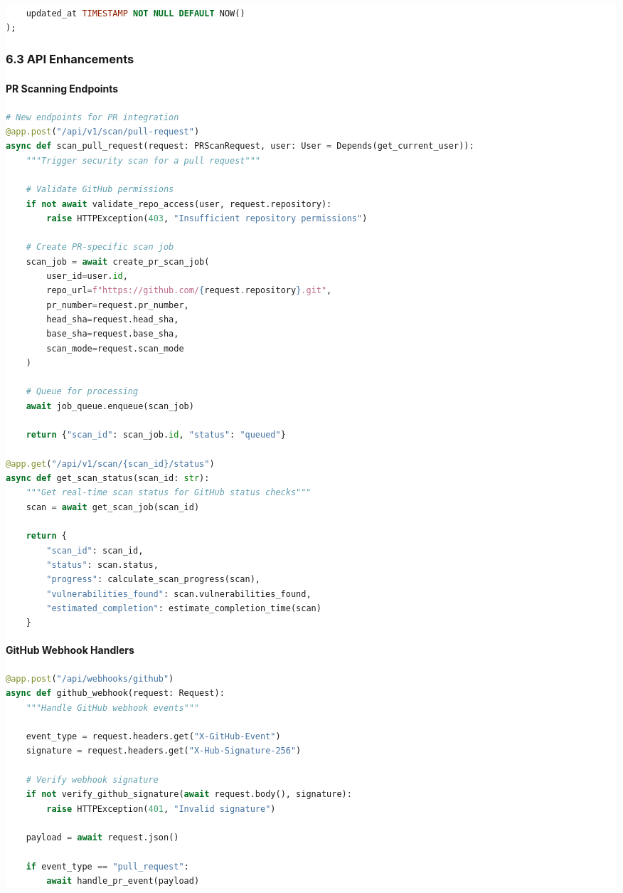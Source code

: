 ```sql
    updated_at TIMESTAMP NOT NULL DEFAULT NOW()
);
```

### 6.3 API Enhancements

#### PR Scanning Endpoints
```python
# New endpoints for PR integration
@app.post("/api/v1/scan/pull-request")
async def scan_pull_request(request: PRScanRequest, user: User = Depends(get_current_user)):
    """Trigger security scan for a pull request"""
    
    # Validate GitHub permissions
    if not await validate_repo_access(user, request.repository):
        raise HTTPException(403, "Insufficient repository permissions")
    
    # Create PR-specific scan job
    scan_job = await create_pr_scan_job(
        user_id=user.id,
        repo_url=f"https://github.com/{request.repository}.git",
        pr_number=request.pr_number,
        head_sha=request.head_sha,
        base_sha=request.base_sha,
        scan_mode=request.scan_mode
    )
    
    # Queue for processing
    await job_queue.enqueue(scan_job)
    
    return {"scan_id": scan_job.id, "status": "queued"}

@app.get("/api/v1/scan/{scan_id}/status")
async def get_scan_status(scan_id: str):
    """Get real-time scan status for GitHub status checks"""
    scan = await get_scan_job(scan_id)
    
    return {
        "scan_id": scan_id,
        "status": scan.status,
        "progress": calculate_scan_progress(scan),
        "vulnerabilities_found": scan.vulnerabilities_found,
        "estimated_completion": estimate_completion_time(scan)
    }
```

#### GitHub Webhook Handlers
```python
@app.post("/api/webhooks/github")
async def github_webhook(request: Request):
    """Handle GitHub webhook events"""
    
    event_type = request.headers.get("X-GitHub-Event")
    signature = request.headers.get("X-Hub-Signature-256")
    
    # Verify webhook signature
    if not verify_github_signature(await request.body(), signature):
        raise HTTPException(401, "Invalid signature")
    
    payload = await request.json()
    
    if event_type == "pull_request":
        await handle_pr_event(payload)
```